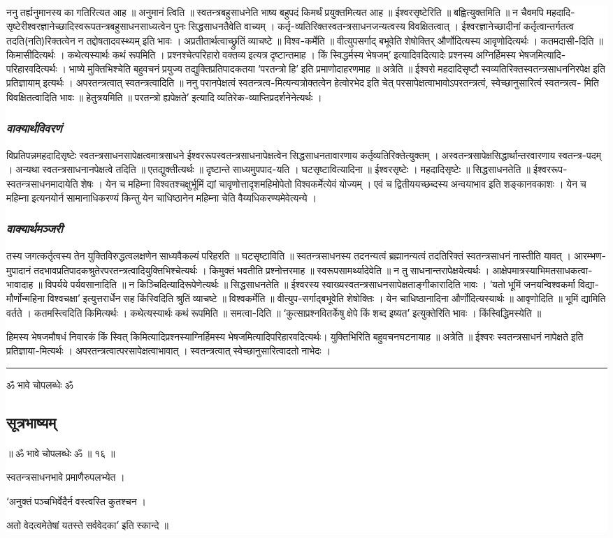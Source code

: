 ननु तर्ह्यनुमानस्य का गतिरित्यत आह ॥ अनुमानं त्विति ॥ स्वतन्त्रबहुसाधनेति भाष्य बहुपदं किमर्थं प्रयुक्तमित्यत आह ॥ ईश्वरसृष्टेरिति ॥ बह्वित्युक्तमिति ॥ न चैवमपि महदादि-सृष्टेरीश्वरज्ञानेच्छादिस्वरूपतन्त्रबहुसाधनसाध्यत्वेन पुनः सिद्धसाधनतैवेति वाच्यम् । कर्तृ-व्यतिरिक्तस्वतन्त्रसाधनजन्यत्वस्य विवक्षितत्वात् । ईश्वरज्ञानेच्छादीनां कर्तृत्वान्तर्गतत्व तदति(नति)रिक्तत्वेन न तद्दोषतादवस्थ्यम् इति भावः । अप्रतीतार्थत्वाच्छ्रुतिं व्याचष्टे ॥ विश्व-कर्मेति ॥ वीत्युपसर्गाद् बभूवेति शेषोक्तिर् और्णोदित्यस्य आवृणोदित्यर्थः । कतमदासी-दिति ॥ किमासीदित्यर्थः । कथेत्यस्यार्थः कथं रूपमिति । प्रश्नश्चेत्परिहारो वक्तव्य इत्यत्र दृष्टान्तमाह । किं स्विद्धर्मस्य भेषजम्’ इत्यादिवदित्यादेः प्रश्नस्य अग्निर्हिमस्य भेषजमित्यादि-परिहारवदित्यर्थः । भाष्ये मुक्तिभिश्चेति बहुवचनं प्रयुज्य तद्युक्तिप्रतिपादकतया ‘परतन्त्रो हि’ इति प्रमाणोदाहरणमाह ॥ अत्रेति ॥ ईश्वरो महदादिसृष्टौ स्वव्यतिरिक्तस्वतन्त्रसाधननिरपेक्ष इति प्रतिज्ञायाम् इत्यर्थः । अपरतन्त्रत्वात् स्वतन्त्रत्वादिति ॥ ननु परानपेक्षत्वं स्वतन्त्रत्व-मित्यन्यत्रोक्तत्वेन हेत्वोरभेद इति चेत् परसापेक्षत्वाभावोऽपरतन्त्रत्वं, स्वेच्छानुसारित्वं स्वतन्त्रत्व- मिति विवक्षितत्वादिति भावः ॥ हेतुत्रयमिति ॥ परतन्त्रो ह्यपेक्षते’ इत्यादि व्यतिरेक-व्याप्तिप्रदर्शनेनेत्यर्थः ।

### ***वाक्यार्थविवरणं***

विप्रतिपन्नमहदादिसृष्टेः स्वतन्त्रसाधनसापेक्षत्वमात्रसाधने ईश्वररूपस्वतन्त्रसाधनापेक्षत्वेन सिद्धसाधनतावारणाय कर्तृव्यतिरिक्तेत्युक्तम् । अस्वतन्त्रसापेक्षसिद्धार्थान्तरवारणाय स्वतन्त्र-पदम् । अन्यथा स्वतन्त्रसाधनानपेक्षत्वे तदिति ॥ एतद्युक्तीत्यर्थः ॥ दृष्टान्ते साध्यमुपपाद-यति । घटसृष्टावित्यादिना ॥ ईश्वरसृष्टेः । महदादिसृष्टेः ॥ सिद्धसाधनतेति ॥ ईश्वररूप-स्वतन्त्रसाधनमादायेति शेषः । येन च महिम्ना विश्वतश्चक्षुर्भूमिं द्यां चावृणोत्तादृशमहिमोपेतो विश्वकर्मेत्येवं योज्यम् । एवं च द्वितीययच्छब्दस्य अन्वयाभाव इति शङ्कानवकाशः । येन च महिम्ना इत्यनयोर्न सामानाधिकरण्यं किन्तु येन चाधिष्ठानेन महिम्ना चेति वैय्यधिकरण्यमेवेत्यन्ये ।

### ***वाक्यार्थमञ्जरी***

तस्य जगत्कर्तृत्वस्य तेन युक्तिविरुद्धत्वलक्षणेन साध्यवैकल्यं परिहरति ॥ घटसृष्टाविति ॥ स्वतन्त्रसाधनस्य तदनन्यत्वं ब्रह्मानन्यत्वं तदतिरिक्तं स्वतन्त्रसाधनं नास्तीति यावत् । आरम्भण- मुपादानं तदभावप्रतिपादकश्रुतेरपरतन्त्रत्वादियुक्तिभिश्चेत्यर्थः । किमुक्तं भवतीति प्रश्नोत्तरमाह ॥ स्वरूपसामर्थ्यादेवेति ॥ न तु साधनान्तरापेक्षयेत्यर्थः । आक्षेपमात्रस्याभिमतसाधकत्वा-भावादाह ॥ विपर्यये पर्यवसानादिति ॥ न किञ्चिदित्यादिरूपेणेत्यर्थः ॥ सिद्धसाधनतेति ॥ ईश्वरस्य स्वाख्यस्वतन्त्रसाधनसापेक्षताङ्गीकारादिति भावः । ‘यतो भूमिं जनयन्विश्वकर्मा विद्या-मौर्णोन्महिना विश्वचक्षा’ इत्युत्तरार्धेन सह किंस्विदिति श्रुतिं व्याचष्टे ॥ विश्वकर्मेति ॥ वीत्युप-सर्गाद्बभूवेति शेषोक्तिः । येन चाधिष्ठानादिना और्णोदित्यस्यार्थः ॥ आवृणोदिति ॥ भूमिं द्यामिति वर्तते । कतमस्त्विदिति किमित्यर्थः । कथेत्यस्यार्थः कथं रूपमिति ॥ समत्वा-दिति ॥ ‘कुत्साप्रश्नवितर्केषु क्षेपे किं शब्द इष्यत’ इत्युक्तेरिति भावः । किंस्विद्धिमस्येति ॥

हिमस्य भेषजमौषधं निवारकं किं स्वित् किमित्यादिप्रश्नस्याग्निर्हिमस्य भेषजमित्यादिपरिहारवदित्यर्थः। युक्तिभिरिति बहुवचनघटनायाह ॥ अत्रेति ॥ ईश्वरः स्वतन्त्रसाधनं नापेक्षते इति प्रतिज्ञाया-मित्यर्थः । अपरतन्त्रत्वात्परसापेक्षत्वाभावात् । स्वतन्त्रत्वात् स्वेच्छानुसारित्वादतो नाभेदः ।

------------------------------------------------------------------------

ॐ भावे चोपलब्धेः ॐ

## **सूत्रभाष्यम्**

॥ ॐ भावे चोपलब्धेः ॐ ॥ १६ ॥

स्वतन्त्रसाधनभावे प्रमाणैरुपलभ्येत ।

‘अनुक्तं पञ्चभिर्वेदैर्न वस्त्वस्ति कुतश्चन ।

अतो वेदत्वमेतेषां यतस्ते सर्ववेदका’ इति स्कान्दे ॥
